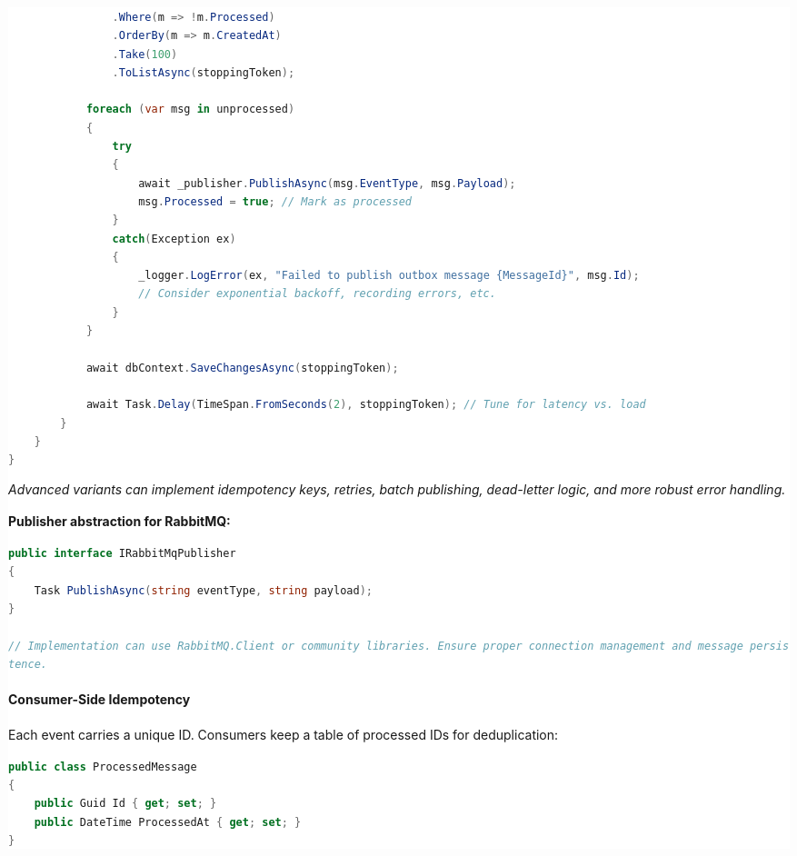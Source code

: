 ```csharp
                .Where(m => !m.Processed)
                .OrderBy(m => m.CreatedAt)
                .Take(100)
                .ToListAsync(stoppingToken);

            foreach (var msg in unprocessed)
            {
                try
                {
                    await _publisher.PublishAsync(msg.EventType, msg.Payload);
                    msg.Processed = true; // Mark as processed
                }
                catch(Exception ex)
                {
                    _logger.LogError(ex, "Failed to publish outbox message {MessageId}", msg.Id);
                    // Consider exponential backoff, recording errors, etc.
                }
            }

            await dbContext.SaveChangesAsync(stoppingToken);

            await Task.Delay(TimeSpan.FromSeconds(2), stoppingToken); // Tune for latency vs. load
        }
    }
}
```

_Advanced variants can implement idempotency keys, retries, batch publishing,
dead-letter logic, and more robust error handling._

**Publisher abstraction for RabbitMQ:**

```csharp
public interface IRabbitMqPublisher
{
    Task PublishAsync(string eventType, string payload);
}

// Implementation can use RabbitMQ.Client or community libraries. Ensure proper connection management and message persistence.
```

#### Consumer-Side Idempotency

Each event carries a unique ID. Consumers keep a table of processed IDs for
deduplication:

```csharp
public class ProcessedMessage
{
    public Guid Id { get; set; }
    public DateTime ProcessedAt { get; set; }
}
```
